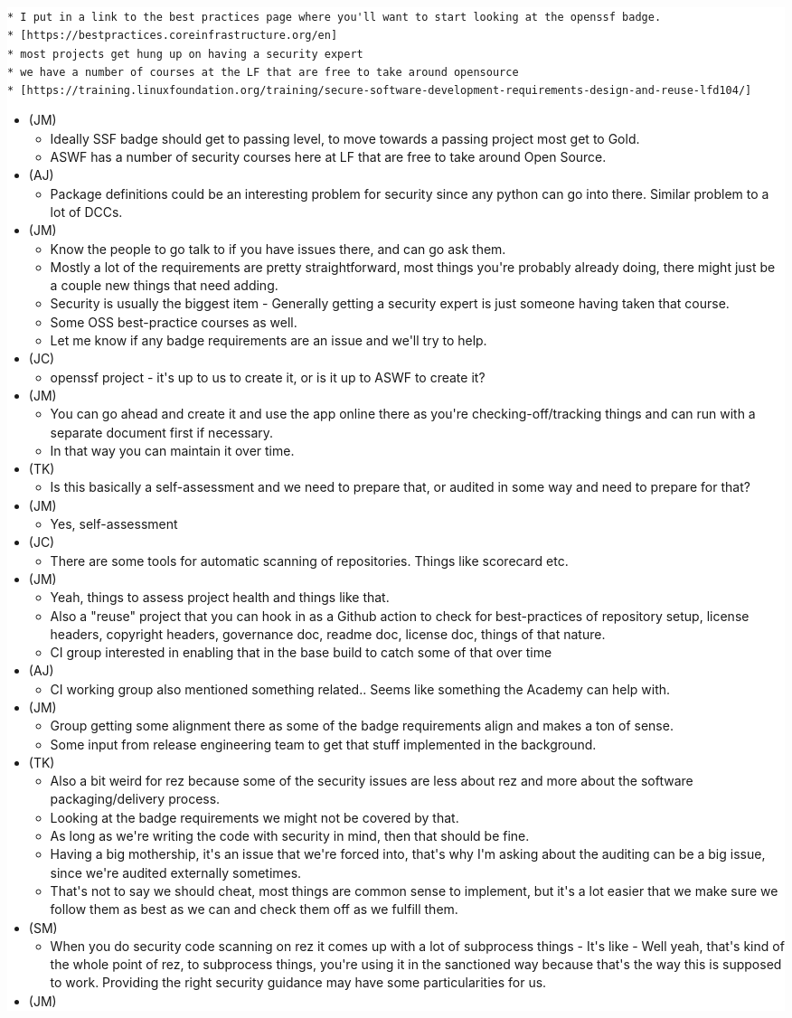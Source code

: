     * I put in a link to the best practices page where you'll want to start looking at the openssf badge.
    * [https://bestpractices.coreinfrastructure.org/en]
    * most projects get hung up on having a security expert
    * we have a number of courses at the LF that are free to take around opensource
    * [https://training.linuxfoundation.org/training/secure-software-development-requirements-design-and-reuse-lfd104/]
* (JM)
    * Ideally SSF badge should get to passing level, to move towards a passing project most get to Gold.
    * ASWF has a number of security courses here at LF that are free to take around Open Source.
* (AJ)
    * Package definitions could be an interesting problem for security since any python can go into there. Similar problem to a lot of DCCs.
* (JM)
    * Know the people to go talk to if you have issues there, and can go ask them.
    * Mostly a lot of the requirements are pretty straightforward, most things you're probably already doing, there might just be a couple new things that need adding.
    * Security is usually the biggest item - Generally getting a security expert is just someone having taken that course.
    * Some OSS best-practice courses as well.
    * Let me know if any badge requirements are an issue and we'll try to help.
* (JC)
    * openssf project - it's up to us to create it, or is it up to ASWF to create it?
* (JM)
    * You can go ahead and create it and use the app online there as you're checking-off/tracking things and can run with a separate document first if necessary.
    * In that way you can maintain it over time.
* (TK)
    * Is this basically a self-assessment and we need to prepare that, or audited in some way and need to prepare for that?
* (JM)
    * Yes, self-assessment
* (JC)
    * There are some tools for automatic scanning of repositories. Things like scorecard etc.
* (JM)
    * Yeah, things to assess project health and things like that.
    * Also a "reuse" project that you can hook in as a Github action to check for best-practices of repository setup, license headers, copyright headers, governance doc, readme doc, license doc, things of that nature.
    * CI group interested in enabling that in the base build to catch some of that over time
* (AJ)
    * CI working group also mentioned something related.. Seems like something the Academy can help with.
* (JM)
    * Group getting some alignment there as some of the badge requirements align and makes a ton of sense.
    * Some input from release engineering team to get that stuff implemented in the background.
* (TK)
    * Also a bit weird for rez because some of the security issues are less about rez and more about the software packaging/delivery process.
    * Looking at the badge requirements we might not be covered by that.
    * As long as we're writing the code with security in mind, then that should be fine.
    * Having a big mothership, it's an issue that we're forced into, that's why I'm asking about the auditing can be a big issue, since we're audited externally sometimes.
    * That's not to say we should cheat, most things are common sense to implement, but it's a lot easier that we make sure we follow them as best as we can and check them off as we fulfill them.
* (SM)
    * When you do security code scanning on rez it comes up with a lot of subprocess things - It's like - Well yeah, that's kind of the whole point of rez, to subprocess things, you're using it in the sanctioned way because that's the way this is supposed to work. Providing the right security guidance may have some particularities for us.
* (JM)